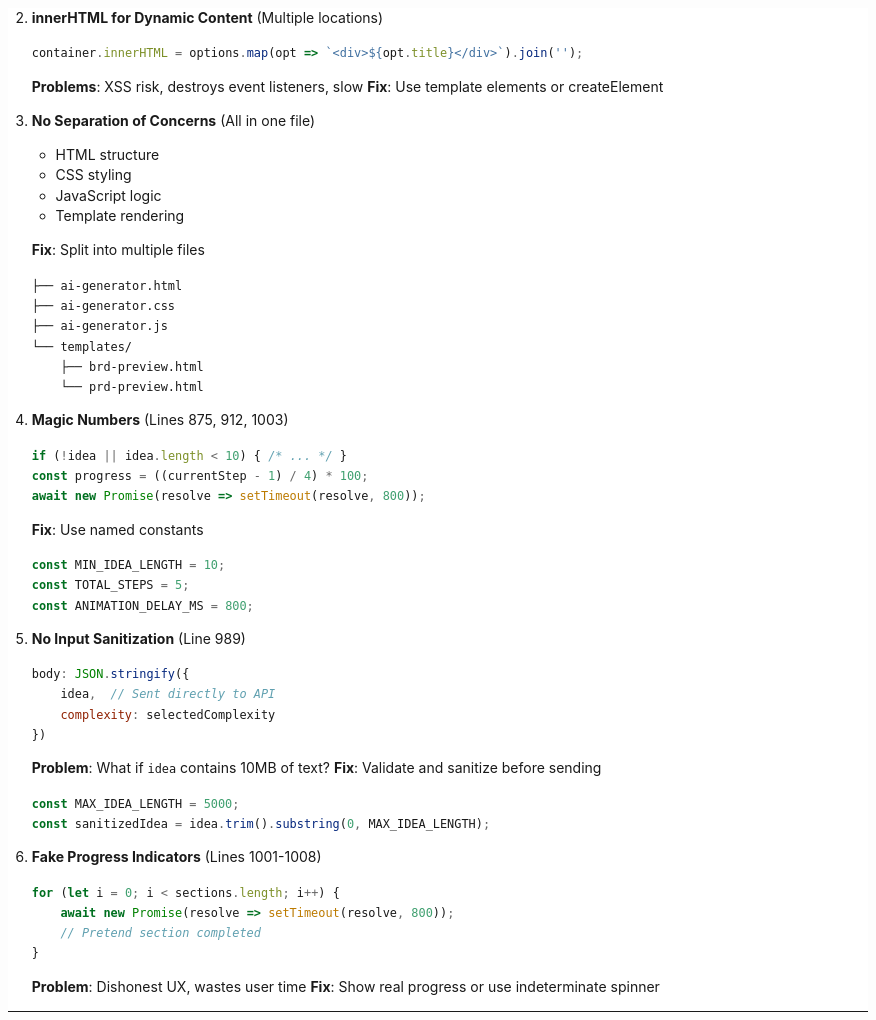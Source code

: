 2. **innerHTML for Dynamic Content** (Multiple locations)
   ```javascript
   container.innerHTML = options.map(opt => `<div>${opt.title}</div>`).join('');
   ```
   **Problems**: XSS risk, destroys event listeners, slow
   **Fix**: Use template elements or createElement

3. **No Separation of Concerns** (All in one file)
   - HTML structure
   - CSS styling
   - JavaScript logic
   - Template rendering

   **Fix**: Split into multiple files
   ```
   ├── ai-generator.html
   ├── ai-generator.css
   ├── ai-generator.js
   └── templates/
       ├── brd-preview.html
       └── prd-preview.html
   ```

4. **Magic Numbers** (Lines 875, 912, 1003)
   ```javascript
   if (!idea || idea.length < 10) { /* ... */ }
   const progress = ((currentStep - 1) / 4) * 100;
   await new Promise(resolve => setTimeout(resolve, 800));
   ```
   **Fix**: Use named constants
   ```javascript
   const MIN_IDEA_LENGTH = 10;
   const TOTAL_STEPS = 5;
   const ANIMATION_DELAY_MS = 800;
   ```

5. **No Input Sanitization** (Line 989)
   ```javascript
   body: JSON.stringify({
       idea,  // Sent directly to API
       complexity: selectedComplexity
   })
   ```
   **Problem**: What if `idea` contains 10MB of text?
   **Fix**: Validate and sanitize before sending
   ```javascript
   const MAX_IDEA_LENGTH = 5000;
   const sanitizedIdea = idea.trim().substring(0, MAX_IDEA_LENGTH);
   ```

6. **Fake Progress Indicators** (Lines 1001-1008)
   ```javascript
   for (let i = 0; i < sections.length; i++) {
       await new Promise(resolve => setTimeout(resolve, 800));
       // Pretend section completed
   }
   ```
   **Problem**: Dishonest UX, wastes user time
   **Fix**: Show real progress or use indeterminate spinner

---
